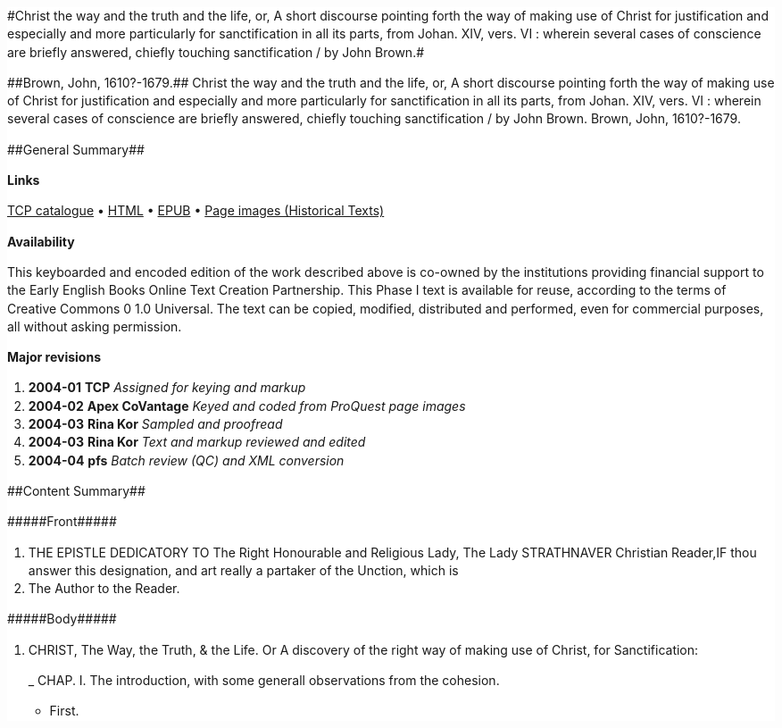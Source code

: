 #Christ the way and the truth and the life, or, A short discourse pointing forth the way of making use of Christ for justification and especially and more particularly for sanctification in all its parts, from Johan. XIV, vers. VI : wherein several cases of conscience are briefly answered, chiefly touching sanctification / by John Brown.#

##Brown, John, 1610?-1679.##
Christ the way and the truth and the life, or, A short discourse pointing forth the way of making use of Christ for justification and especially and more particularly for sanctification in all its parts, from Johan. XIV, vers. VI : wherein several cases of conscience are briefly answered, chiefly touching sanctification / by John Brown.
Brown, John, 1610?-1679.

##General Summary##

**Links**

[TCP catalogue](http://www.ota.ox.ac.uk/tcp/)  • 
[HTML](http://tei.it.ox.ac.uk/tcp/Texts-HTML/free/A29/A29748.html)  • 
[EPUB](http://tei.it.ox.ac.uk/tcp/Texts-EPUB/free/A29/A29748.epub) • 
[Page images (Historical Texts)](https://data.historicaltexts.jisc.ac.uk/view?pubId=eebo-09722193e&pageId=eebo-09722193e-44048-1)

**Availability**

This keyboarded and encoded edition of the
	       work described above is co-owned by the institutions
	       providing financial support to the Early English Books
	       Online Text Creation Partnership. This Phase I text is
	       available for reuse, according to the terms of Creative
	       Commons 0 1.0 Universal. The text can be copied,
	       modified, distributed and performed, even for
	       commercial purposes, all without asking permission.

**Major revisions**

1. __2004-01__ __TCP__ *Assigned for keying and markup*
1. __2004-02__ __Apex CoVantage__ *Keyed and coded from ProQuest page images*
1. __2004-03__ __Rina Kor__ *Sampled and proofread*
1. __2004-03__ __Rina Kor__ *Text and markup reviewed and edited*
1. __2004-04__ __pfs__ *Batch review (QC) and XML conversion*

##Content Summary##

#####Front#####

1. THE EPISTLE DEDICATORY TO The Right Honourable and Religious Lady, The Lady STRATHNAVER
Christian Reader,IF thou answer this designation, and art really a partaker of the Unction, which is
1. The Author to the Reader.

#####Body#####

1. CHRIST, The Way, the Truth, & the Life. Or A discovery of the right way of making use of Christ, for Sanctification:

    _ CHAP. I. The introduction, with some generall observations from the cohesion.

      * First.
